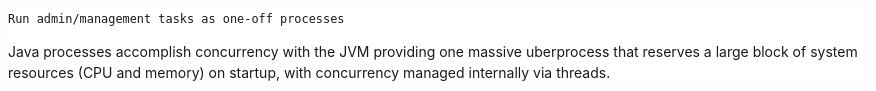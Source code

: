 	Run admin/management tasks as one-off processes

Java processes accomplish concurrency with the JVM providing one massive uberprocess that reserves a large block of system resources (CPU and memory) on startup, with concurrency managed internally via threads.